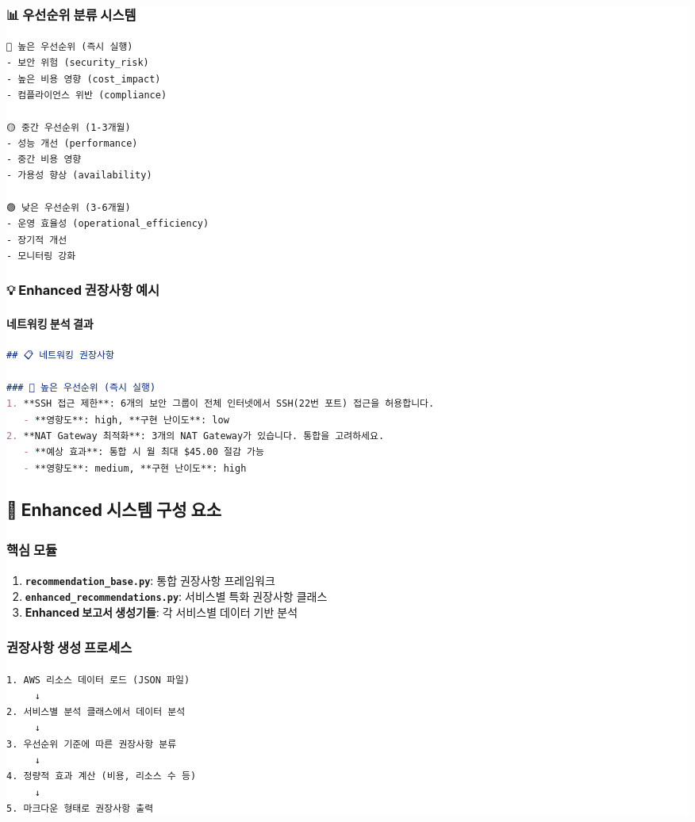 ### 📊 우선순위 분류 시스템
```
🔴 높은 우선순위 (즉시 실행)
- 보안 위험 (security_risk)
- 높은 비용 영향 (cost_impact)
- 컴플라이언스 위반 (compliance)

🟡 중간 우선순위 (1-3개월)
- 성능 개선 (performance)
- 중간 비용 영향
- 가용성 향상 (availability)

🟢 낮은 우선순위 (3-6개월)
- 운영 효율성 (operational_efficiency)
- 장기적 개선
- 모니터링 강화
```

### 💡 Enhanced 권장사항 예시

#### 네트워킹 분석 결과
```markdown
## 📋 네트워킹 권장사항

### 🔴 높은 우선순위 (즉시 실행)
1. **SSH 접근 제한**: 6개의 보안 그룹이 전체 인터넷에서 SSH(22번 포트) 접근을 허용합니다.
   - **영향도**: high, **구현 난이도**: low
2. **NAT Gateway 최적화**: 3개의 NAT Gateway가 있습니다. 통합을 고려하세요.
   - **예상 효과**: 통합 시 월 최대 $45.00 절감 가능
   - **영향도**: medium, **구현 난이도**: high
```

## 🔧 Enhanced 시스템 구성 요소

### 핵심 모듈
1. **`recommendation_base.py`**: 통합 권장사항 프레임워크
2. **`enhanced_recommendations.py`**: 서비스별 특화 권장사항 클래스
3. **Enhanced 보고서 생성기들**: 각 서비스별 데이터 기반 분석

### 권장사항 생성 프로세스
```
1. AWS 리소스 데이터 로드 (JSON 파일)
     ↓
2. 서비스별 분석 클래스에서 데이터 분석
     ↓
3. 우선순위 기준에 따른 권장사항 분류
     ↓
4. 정량적 효과 계산 (비용, 리소스 수 등)
     ↓
5. 마크다운 형태로 권장사항 출력
```
